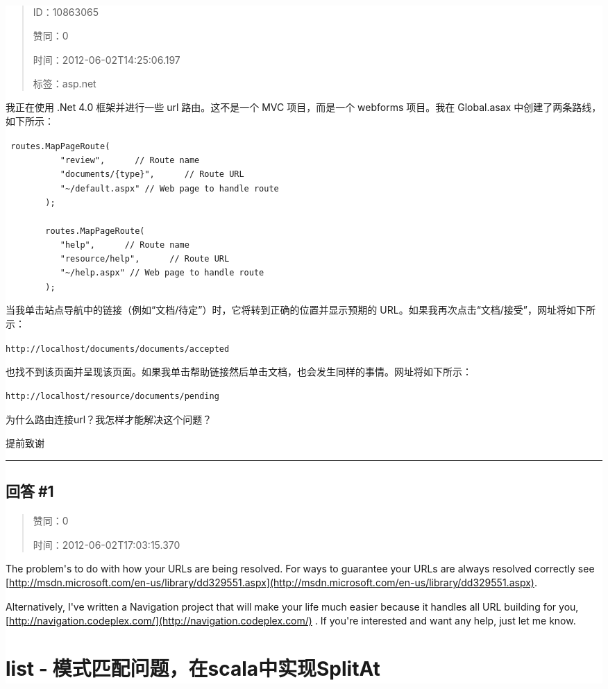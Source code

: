 > ID：10863065
> 
> 赞同：0
> 
> 时间：2012-06-02T14:25:06.197
> 
> 标签：asp.net

我正在使用 .Net 4.0 框架并进行一些 url 路由。这不是一个 MVC 项目，而是一个 webforms 项目。我在 Global.asax 中创建了两条路线，如下所示：

```
 routes.MapPageRoute(
           "review",      // Route name
           "documents/{type}",      // Route URL
           "~/default.aspx" // Web page to handle route
        );

        routes.MapPageRoute(
           "help",      // Route name
           "resource/help",      // Route URL
           "~/help.aspx" // Web page to handle route
        ); 
```

当我单击站点导航中的链接（例如“文档/待定”）时，它将转到正确的位置并显示预期的 URL。如果我再次点击“文档/接受”，网址将如下所示：

```
http://localhost/documents/documents/accepted 
```

也找不到该页面并呈现该页面。如果我单击帮助链接然后单击文档，也会发生同样的事情。网址将如下所示：

```
http://localhost/resource/documents/pending 
```

为什么路由连接url？我怎样才能解决这个问题？

提前致谢

* * *

## 回答 #1

> 赞同：0
> 
> 时间：2012-06-02T17:03:15.370

The problem's to do with how your URLs are being resolved. For ways to guarantee your URLs are always resolved correctly see [http://msdn.microsoft.com/en-us/library/dd329551.aspx](http://msdn.microsoft.com/en-us/library/dd329551.aspx).

Alternatively, I've written a Navigation project that will make your life much easier because it handles all URL building for you, [http://navigation.codeplex.com/](http://navigation.codeplex.com/) . If you're interested and want any help, just let me know.

# list - 模式匹配问题，在scala中实现SplitAt
